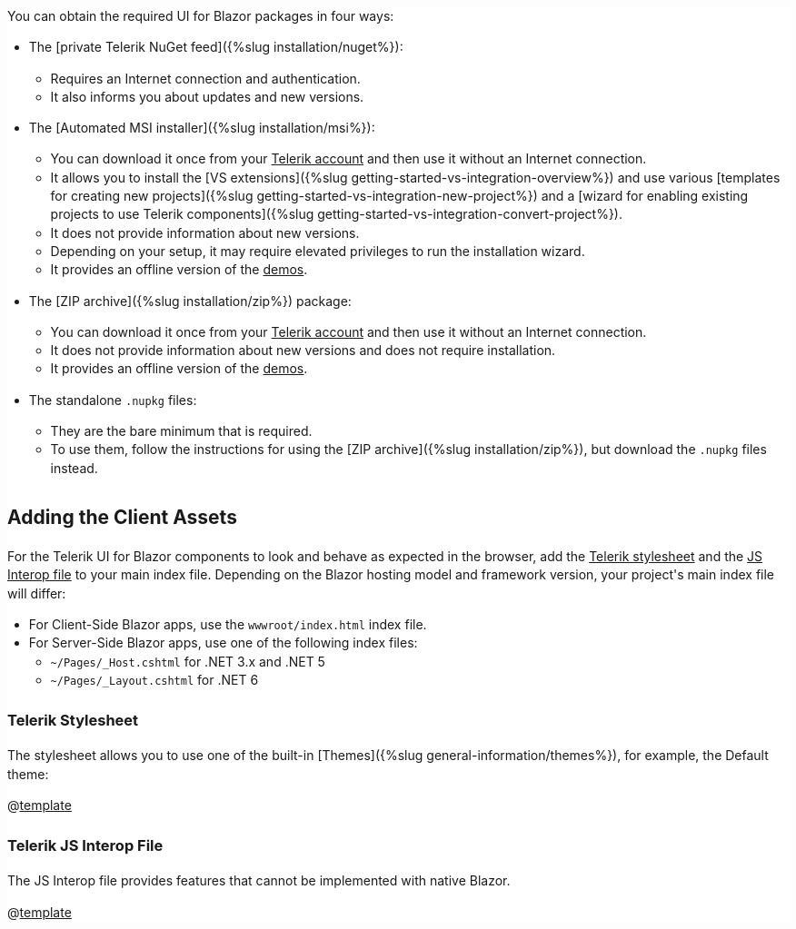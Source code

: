 You can obtain the required UI for Blazor packages in four ways:

* The [private Telerik NuGet feed]({%slug installation/nuget%}):

   * Requires an Internet connection and authentication. 
   * It also informs you about updates and new versions.
   
* The [Automated MSI installer]({%slug installation/msi%}):

   * You can download it once from your [Telerik account](https://www.telerik.com/account/) and then use it without an Internet connection.
   * It allows you to install the [VS extensions]({%slug getting-started-vs-integration-overview%}) and use various [templates for creating new projects]({%slug getting-started-vs-integration-new-project%}) and a [wizard for enabling existing projects to use Telerik components]({%slug getting-started-vs-integration-convert-project%}).
   * It does not provide information about new versions.
   * Depending on your setup, it may require elevated privileges to run the installation wizard.
   * It provides an offline version of the [demos](https://demos.telerik.com/blazor-ui/).

* The [ZIP archive]({%slug installation/zip%}) package:

   * You can download it once from your [Telerik account](https://www.telerik.com/account/) and then use it without an Internet connection.
   * It does not provide information about new versions and does not require installation. 
   * It provides an offline version of the [demos](https://demos.telerik.com/blazor-ui/).

* The standalone `.nupkg` files:

   * They are the bare minimum that is required. 
   * To use them, follow the instructions for using the [ZIP archive]({%slug installation/zip%}), but download the `.nupkg` files instead.

## Adding the Client Assets

For the Telerik UI for Blazor components to look and behave as expected in the browser, add the [Telerik stylesheet](#telerik-stylesheet) and the [JS Interop file](#telerik-js-interop-file) to your main index file. Depending on the Blazor hosting model and framework version, your project's main index file will differ:

   * For Client-Side Blazor apps, use the `wwwroot/index.html` index file.
   * For Server-Side Blazor apps, use one of the following index files:
      * `~/Pages/_Host.cshtml` for .NET 3.x and .NET 5
      * `~/Pages/_Layout.cshtml` for .NET 6

### Telerik Stylesheet

The stylesheet allows you to use one of the built-in [Themes]({%slug general-information/themes%}), for example, the Default theme:

@[template](/_contentTemplates/common/js-interop-file.md#theme-static-asset-snippet)


### Telerik JS Interop File

The JS Interop file provides features that cannot be implemented with native Blazor.

@[template](/_contentTemplates/common/js-interop-file.md#js-interop-file-snippet)

